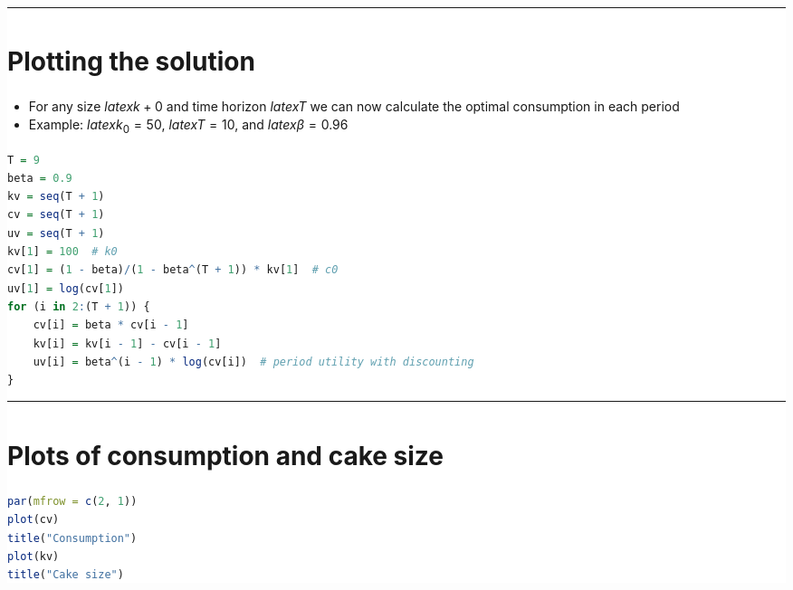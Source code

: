 -------------------------------------------------------------------------------
# Plotting the solution

* For any size $latex k+0$ and time horizon $latex T$ we can now calculate the optimal consumption in each period
* Example: $latex k_0 = 50$, $latex T=10$, and $latex \beta = 0.96$



```r
T = 9
beta = 0.9
kv = seq(T + 1)
cv = seq(T + 1)
uv = seq(T + 1)
kv[1] = 100  # k0
cv[1] = (1 - beta)/(1 - beta^(T + 1)) * kv[1]  # c0
uv[1] = log(cv[1])
for (i in 2:(T + 1)) {
    cv[i] = beta * cv[i - 1]
    kv[i] = kv[i - 1] - cv[i - 1]
    uv[i] = beta^(i - 1) * log(cv[i])  # period utility with discounting
}
```





-------------------------------------------------------------------------------
# Plots of consumption and cake size



```r
par(mfrow = c(2, 1))
plot(cv)
title("Consumption")
plot(kv)
title("Cake size")
```
